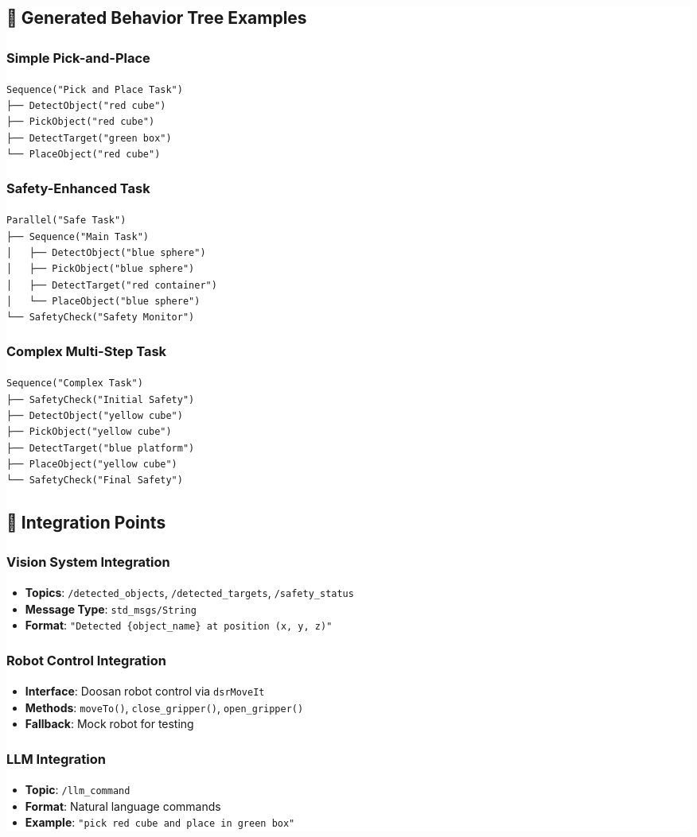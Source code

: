 ## 🌳 **Generated Behavior Tree Examples**

### **Simple Pick-and-Place**
```
Sequence("Pick and Place Task")
├── DetectObject("red cube")
├── PickObject("red cube")
├── DetectTarget("green box")
└── PlaceObject("red cube")
```

### **Safety-Enhanced Task**
```
Parallel("Safe Task")
├── Sequence("Main Task")
│   ├── DetectObject("blue sphere")
│   ├── PickObject("blue sphere")
│   ├── DetectTarget("red container")
│   └── PlaceObject("blue sphere")
└── SafetyCheck("Safety Monitor")
```

### **Complex Multi-Step Task**
```
Sequence("Complex Task")
├── SafetyCheck("Initial Safety")
├── DetectObject("yellow cube")
├── PickObject("yellow cube")
├── DetectTarget("blue platform")
├── PlaceObject("yellow cube")
└── SafetyCheck("Final Safety")
```

## 🔌 **Integration Points**

### **Vision System Integration**
- **Topics**: `/detected_objects`, `/detected_targets`, `/safety_status`
- **Message Type**: `std_msgs/String`
- **Format**: `"Detected {object_name} at position (x, y, z)"`

### **Robot Control Integration**
- **Interface**: Doosan robot control via `dsrMoveIt`
- **Methods**: `moveTo()`, `close_gripper()`, `open_gripper()`
- **Fallback**: Mock robot for testing

### **LLM Integration**
- **Topic**: `/llm_command`
- **Format**: Natural language commands
- **Example**: `"pick red cube and place in green box"`
